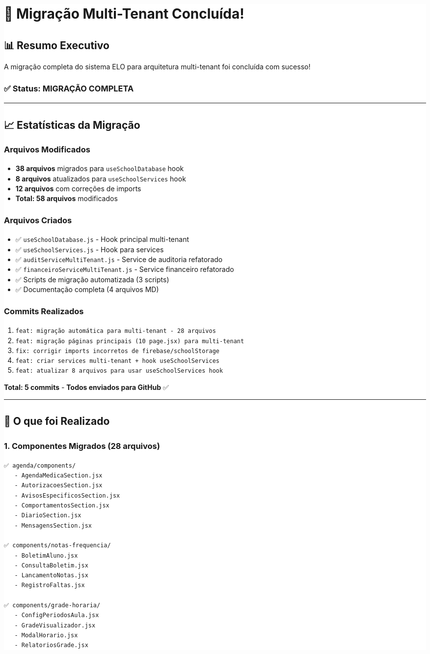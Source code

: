 # 🎉 Migração Multi-Tenant Concluída!

## 📊 Resumo Executivo

A migração completa do sistema ELO para arquitetura multi-tenant foi concluída com sucesso!

### ✅ Status: **MIGRAÇÃO COMPLETA**

---

## 📈 Estatísticas da Migração

### Arquivos Modificados
- **38 arquivos** migrados para `useSchoolDatabase` hook
- **8 arquivos** atualizados para `useSchoolServices` hook
- **12 arquivos** com correções de imports
- **Total: 58 arquivos** modificados

### Arquivos Criados
- ✅ `useSchoolDatabase.js` - Hook principal multi-tenant
- ✅ `useSchoolServices.js` - Hook para services
- ✅ `auditServiceMultiTenant.js` - Service de auditoria refatorado
- ✅ `financeiroServiceMultiTenant.js` - Service financeiro refatorado
- ✅ Scripts de migração automatizada (3 scripts)
- ✅ Documentação completa (4 arquivos MD)

### Commits Realizados
1. `feat: migração automática para multi-tenant - 28 arquivos` 
2. `feat: migração páginas principais (10 page.jsx) para multi-tenant`
3. `fix: corrigir imports incorretos de firebase/schoolStorage`
4. `feat: criar services multi-tenant + hook useSchoolServices`
5. `feat: atualizar 8 arquivos para usar useSchoolServices hook`

**Total: 5 commits** - **Todos enviados para GitHub** ✅

---

## 🎯 O que foi Realizado

### 1. Componentes Migrados (28 arquivos)
```
✅ agenda/components/
   - AgendaMedicaSection.jsx
   - AutorizacoesSection.jsx
   - AvisosEspecificosSection.jsx
   - ComportamentosSection.jsx
   - DiarioSection.jsx
   - MensagensSection.jsx

✅ components/notas-frequencia/
   - BoletimAluno.jsx
   - ConsultaBoletim.jsx
   - LancamentoNotas.jsx
   - RegistroFaltas.jsx

✅ components/grade-horaria/
   - ConfigPeriodosAula.jsx
   - GradeVisualizador.jsx
   - ModalHorario.jsx
   - RelatoriosGrade.jsx
```